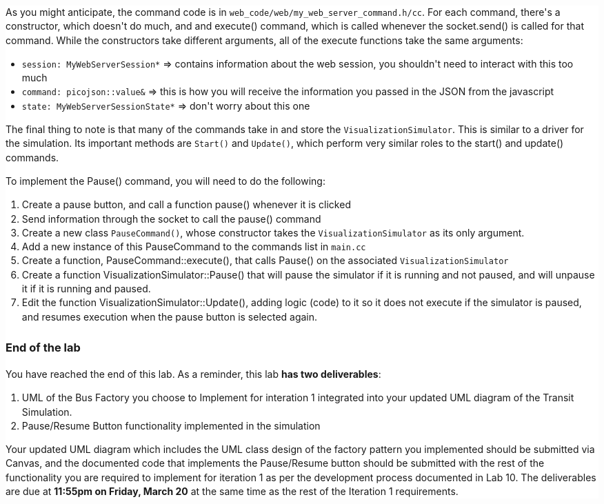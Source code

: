 As you might anticipate, the command code is in `web_code/web/my_web_server_command.h/cc`. For each command, there's a constructor, which doesn't do much, and and execute() command, which is called whenever the socket.send() is called for that command. While the constructors take different arguments, all of the execute functions take the same arguments:

* `session: MyWebServerSession*` => contains information about the web session, you shouldn't need to interact with this too much
* `command: picojson::value&` => this is how you will receive the information you passed in the JSON from the javascript
* `state: MyWebServerSessionState*` => don't worry about this one

The final thing to note is that many of the commands take in and store the `VisualizationSimulator`. This is similar to a driver for the simulation. Its important methods are `Start()` and `Update()`, which perform very similar roles to the start() and update() commands.

To implement the Pause() command, you will need to do the following:
1. Create a pause button, and call a function pause() whenever it is clicked
2. Send information through the socket to call the pause() command
3. Create a new class `PauseCommand()`, whose constructor takes the `VisualizationSimulator` as its only argument.
4. Add a new instance of this PauseCommand to the commands list in `main.cc`
5. Create a function, PauseCommand::execute(), that calls Pause() on the associated `VisualizationSimulator`
6. Create a function VisualizationSimulator::Pause() that will pause the simulator if it is running and not paused, and will unpause it if it is running and paused.
7. Edit the function VisualizationSimulator::Update(), adding logic (code) to it so it does not execute if the simulator is paused, and resumes execution when the pause button is selected again.

### End of the lab

You have reached the end of this lab. As a reminder, this lab **has two deliverables**:
1. UML of the Bus Factory you choose to Implement for interation 1 integrated into your updated UML diagram of the Transit Simulation.
2. Pause/Resume Button functionality implemented in the simulation

Your updated UML diagram which includes the UML class design of the factory pattern you implemented should be submitted via Canvas, and the documented code that implements the Pause/Resume button should be submitted with the rest of the functionality you are required to implement for iteration 1 as per the development process documented in Lab 10.  The deliverables are due at **11:55pm on Friday, March 20** at the same time as the rest of the Iteration 1 requirements.

